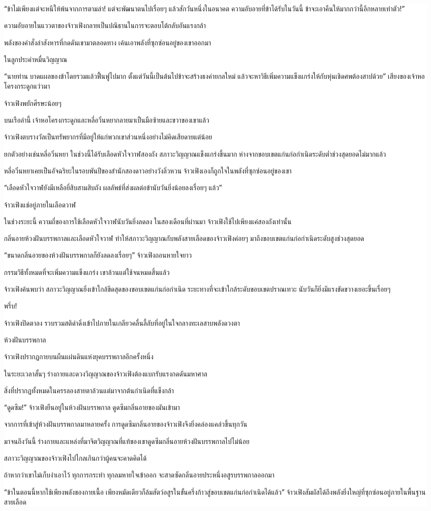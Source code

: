 “ข้าไม่เพียงแต่จะหนีให้พ้นจากการตามล่า! แต่จะพัฒนาตนไปเรื่อยๆ แล้วสักวันหนึ่งในอนาคต ความอับอายที่ข้าได้รับในวันนี้ ข้าจะเอาคืนให้มากกว่านี้อีกหลายเท่าตัว!”

ความอับอายในแววตาของจ้าวเฟิงกลายเป็นปณิธานในการจะตอบโต้กลับอันแรงกล้า

พลังของคำสั่งล่าสังหารที่กดดันเขามาตลอดทาง เค้นเอาพลังที่ซุกซ่อนอยู่ของเขาออกมา

ในลูกประคำหมื่นวิญญาณ

“นายท่าน บาดแผลของข้าโดยรวมแล้วฟื้นฟูไปมาก ตั้งแต่วันนี้เป็นต้นไปข้าจะสร้างธงค่ายกลใหม่ แล้วจะหาวิธีเพิ่มความแข็งแกร่งให้กับหุ่นเชิดศพต้องสาปด้วย” เสียงของเจ้าหอโครงกระดูกแว่วมา

จ้าวเฟิงพยักศีรษะน้อยๆ

บนเรือลำนี้ เจ้าหอโครงกระดูกและหลี่อวิ๋นหยากลายมาเป็นมือซ้ายและขวาของเขาแล้ว

จ้าวเฟิงตบรางวัลเป็นทรัพยากรที่มีอยู่ให้แก่พวกเขาส่วนหนึ่งอย่างไม่คิดเสียดายแต่น้อย

ยกตัวอย่างเช่นหลี่อวิ๋นหยา ในช่วงนี้ได้รับเลือดหัวใจวาฬสองถัง สภาวะวิญญาณแข็งแกร่งขึ้นมาก ห่างจากขอบเขตแก่นก่อกำเนิดระดับต่ำช่วงสุดยอดไม่มากแล้ว

หลี่อวิ๋นหยาเคยเป็นอัจฉริยะในรอบพันปีของสำนักสองดาวอย่างวังลิ่วหวน จ้าวเฟิงเองก็ถูกใจในพลังที่ซุกซ่อนอยู่ของเขา

“เลือดหัวใจวาฬยังมีเหลือยี่สิบสามสิบถัง ผลลัพธ์ที่ส่งผลต่อข้านับวันยิ่งน้อยลงเรื่อยๆ แล้ว”

จ้าวเฟิงแช่อยู่ภายในเลือดวาฬ

ในช่วงระยะนี้ ความถี่ของการใช้เลือดหัวใจวาฬนับวันยิ่งลดลง ในสองเดือนที่ผ่านมา จ้าวเฟิงใช้ไปเพียงแค่สองถังเท่านั้น

กลิ่นอายห้วงฝันบรรพกาลและเลือดหัวใจวาฬ ทำให้สภาวะวิญญาณกับพลังสายเลือดของจ้าวเฟิงค่อยๆ มาถึงขอบเขตแก่นก่อกำเนิดระดับสูงช่วงสุดยอด

“ขนาดกลิ่นอายของห้วงฝันบรรพกาลก็ยังลดลงเรื่อยๆ” จ้าวเฟิงถอนหายใจยาว

กรรมวิธีทั้งหมดที่จะเพิ่มความแข็งแกร่ง เขาล้วนแต่ใช้จนหมดสิ้นแล้ว

จ้าวเฟิงค้นพบว่า สภาวะวิญญาณยิ่งเข้าใกล้ขีดสุดของขอบเขตแก่นก่อกำเนิด ระยะทางที่จะเข้าใกล้ระดับขอบเขตปราณเทวะ นับวันก็ยิ่งมีแรงขัดขวางเยอะขึ้นเรื่อยๆ

พรึ่บ!

จ้าวเฟิงปิดตาลง รวบรวมสติดำดิ่งเข้าไปภายในเกลียวคลื่นลี้ลับที่อยู่ในใจกลางทะเลสาบพลังดวงตา

ห้วงฝันบรรพกาล

จ้าวเฟิงปรากฏกายบนผืนแผ่นดินแห่งยุคบรรพกาลอีกครั้งหนึ่ง

ในระยะเวลาสั้นๆ ร่างกายและดวงวิญญาณของจ้าวเฟิงต้องแบกรับแรงกดดันมหาศาล

สิ่งที่ปรากฏทั้งหมดในครรลองสายตาล้วนแต่มาจากต้นกำเนิดที่แข็งกล้า

“ดูดซึม!” จ้าวเฟิงยืนอยู่ในห้วงฝันบรรพกาล ดูดซึมกลิ่นอายของมันเข้ามา

จากการที่เข้าสู่ห้วงฝันบรรพกาลมาหลายครั้ง การดูดซึมกลิ่นอายของจ้าวเฟิงจึงยิ่งคล่องแคล่วขึ้นทุกวัน

มาจนถึงวันนี้ ร่างกายและแหล่งที่มาจิตวิญญาณที่แท้ของเขาดูดซึมกลิ่นอายห้วงฝันบรรพกาลไปไม่น้อย

สภาวะวิญญาณของจ้าวเฟิงไปไกลเกินกว่าผู้คนจะคาดคิดได้

ถ้าหากว่าเขาไม่เก็บงำเอาไว้ ทุกการกระทำ ทุกลมหายใจเข้าออก จะสาดซัดกลิ่นอายประหนึ่งอสูรบรรพกาลออกมา

“ข้าในตอนนี้หากใช้เพียงพลังของกายเนื้อ เพียงหมัดเดียวก็ล้มสัตว์อสูรในขั้นครึ่งก้าวสู่ขอบเขตแก่นก่อกำเนิดได้แล้ว” จ้าวเฟิงสัมผัสได้ถึงพลังยิ่งใหญ่ที่ซุกซ่อนอยู่ภายในพื้นฐานสายเลือด

